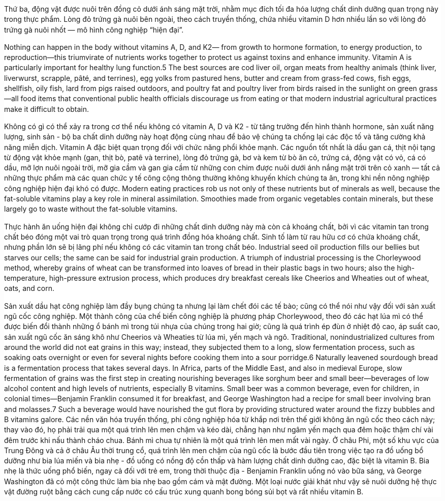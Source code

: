 
Thứ ba, động vật được nuôi trên đồng cỏ dưới ánh sáng mặt trời, nhằm mục đích tối đa hóa lượng chất dinh dưỡng quan trọng này trong thực phẩm. Lòng đỏ trứng gà nuôi bên ngoài, theo cách truyền thống, chứa nhiều vitamin D hơn nhiều lần so với lòng đỏ trứng gà nuôi nhốt — mô hình công nghiệp “hiện đại”.


Nothing can happen in the body without vitamins A, D, and K2— from growth to hormone formation, to energy production, to reproduction—this triumvirate of nutrients works together to protect us against toxins and enhance immunity. Vitamin A is particularly important for healthy lung function.5 The best sources are cod liver oil, organ meats from healthy animals (think liver, liverwurst, scrapple, pâté, and terrines), egg yolks from pastured hens, butter and cream from grass-fed cows, fish eggs, shellfish, oily fish, lard from pigs raised outdoors, and poultry fat and poultry liver from birds raised in the sunlight on green grass—all food items that conventional public health officials discourage us from eating or that modern industrial agricultural practices make it difficult to obtain.


Không có gì có thể xảy ra trong cơ thể nếu không có vitamin A, D và K2 - từ tăng trưởng đến hình thành hormone, sản xuất năng lượng, sinh sản - bộ ba chất dinh dưỡng này hoạt động cùng nhau để bảo vệ chúng ta chống lại các độc tố và tăng cường khả năng miễn dịch. Vitamin A đặc biệt quan trọng đối với chức năng phổi khỏe mạnh. Các nguồn tốt nhất là dầu gan cá, thịt nội tạng từ động vật khỏe mạnh (gan, thịt bò, patê và terrine), lòng đỏ trứng gà, bơ và kem từ bò ăn cỏ, trứng cá, động vật có vỏ, cá có dầu, mỡ lợn nuôi ngoài trời, mỡ gia cầm và gan gia cầm từ những con chim được nuôi dưới ánh nắng mặt trời trên cỏ xanh — tất cả những thực phẩm mà các quan chức y tế công cộng thông thường không khuyến khích chúng ta ăn, trong khi nền nông nghiệp công nghiệp hiện đại khó có được.
Modern eating practices rob us not only of these nutrients but of minerals as well, because the fat-soluble vitamins play a key role in mineral assimilation. Smoothies made from organic vegetables contain minerals, but these largely go to waste without the fat-soluble vitamins.


Thực hành ăn uống hiện đại không chỉ cướp đi những chất dinh dưỡng này mà còn cả khoáng chất, bởi vì các vitamin tan trong chất béo đóng một vai trò quan trọng trong quá trình đồng hóa khoáng chất. Sinh tố làm từ rau hữu cơ có chứa khoáng chất, nhưng phần lớn sẽ bị lãng phí nếu không có các vitamin tan trong chất béo.
Industrial seed oil production fills our bellies but starves our cells; the same can be said for industrial grain production. A triumph of industrial processing is the Chorleywood method, whereby grains of wheat can be transformed into loaves of bread in their plastic bags in two hours; also the high-temperature, high-pressure extrusion process, which produces dry breakfast cereals like Cheerios and Wheaties out of wheat, oats, and corn.


Sản xuất dầu hạt công nghiệp làm đầy bụng chúng ta nhưng lại làm chết đói các tế bào; cũng có thể nói như vậy đối với sản xuất ngũ cốc công nghiệp. Một thành công của chế biến công nghiệp là phương pháp Chorleywood, theo đó các hạt lúa mì có thể được biến đổi thành những ổ bánh mì trong túi nhựa của chúng trong hai giờ; cũng là quá trình ép đùn ở nhiệt độ cao, áp suất cao, sản xuất ngũ cốc ăn sáng khô như Cheerios và Wheaties từ lúa mì, yến mạch và ngô.
Traditional, nonindustrialized cultures from around the world did not eat grains in this way; instead, they subjected them to a long, slow fermentation process, such as soaking oats overnight or even for several nights before cooking them into a sour porridge.6 Naturally leavened sourdough bread is a fermentation process that takes several days. In Africa, parts of the Middle East, and also in medieval Europe, slow fermentation of grains was the first step in creating nourishing beverages like sorghum beer and small beer—beverages of low alcohol content and high levels of nutrients, especially B vitamins. Small beer was a common beverage, even for children, in colonial times—Benjamin Franklin consumed it for breakfast, and George Washington had a recipe for small beer involving bran and molasses.7 Such a beverage would have nourished the gut flora by providing structured water around the fizzy bubbles and B vitamins galore.
Các nền văn hóa truyền thống, phi công nghiệp hóa từ khắp nơi trên thế giới không ăn ngũ cốc theo cách này; thay vào đó, họ phải trải qua một quá trình lên men chậm và kéo dài, chẳng hạn như ngâm yến mạch qua đêm hoặc thậm chí vài đêm trước khi nấu thành cháo chua. Bánh mì chua tự nhiên là một quá trình lên men mất vài ngày. Ở châu Phi, một số khu vực của Trung Đông và cả ở châu Âu thời trung cổ, quá trình lên men chậm của ngũ cốc là bước đầu tiên trong việc tạo ra đồ uống bổ dưỡng như bia lúa miến và bia nhẹ - đồ uống có nồng độ cồn thấp và hàm lượng chất dinh dưỡng cao, đặc biệt là vitamin B. Bia nhẹ là thức uống phổ biến, ngay cả đối với trẻ em, trong thời thuộc địa - Benjamin Franklin uống nó vào bữa sáng, và George Washington đã có một công thức làm bia nhẹ bao gồm cám và mật đường. Một loại nước giải khát như vậy sẽ nuôi dưỡng hệ thực vật đường ruột bằng cách cung cấp nước có cấu trúc xung quanh bong bóng sủi bọt và rất nhiều vitamin B.
